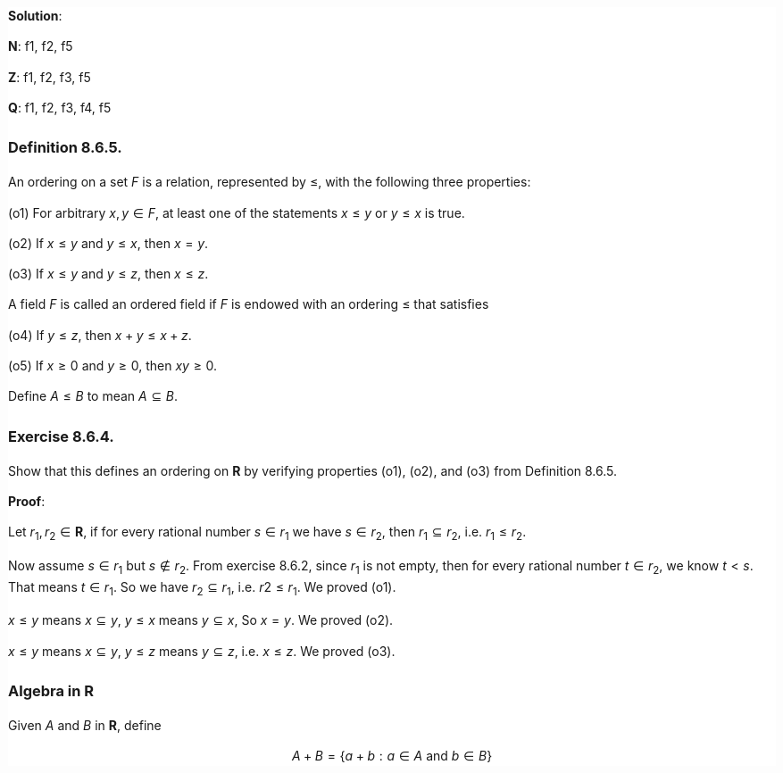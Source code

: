 **Solution**:

$\mathbf{N}$: f1, f2, f5

$\mathbf{Z}$: f1, f2, f3, f5

$\mathbf{Q}$: f1, f2, f3, f4, f5

### Definition 8.6.5.

An ordering on a set $F$ is a relation, represented by $≤$, with
the following three properties:

(o1) For arbitrary $x,y ∈ F$, at least one of the statements
$x ≤ y$ or $y ≤ x$ is true.

(o2) If $x ≤ y$ and $y ≤ x$, then $x = y$.

(o3) If $x ≤ y$ and $y ≤ z$, then $x ≤ z$.

A field $F$ is called an ordered field if $F$ is endowed with an 
ordering $≤$ that satisfies

(o4) If $y ≤ z$, then $x+y ≤ x+z$.

(o5) If $x ≥ 0$ and $y ≥ 0$, then $xy ≥ 0$.

Define $A ≤ B$ to mean $A ⊆ B$.

### Exercise 8.6.4.

Show that this defines an ordering on $\mathbf{R}$ by verifying 
properties (o1), (o2), and (o3) from Definition 8.6.5.

**Proof**:

Let $r_1, r_2 \in \mathbf{R}$, if for every rational number $s \in r_1$ we have $s \in r_2$, then $r_1 \subseteq r_2$, i.e.
$r_1 \leq r_2$.

Now assume $s \in r_1$ but $s \not \in r_2$. From exercise 8.6.2, since $r_1$ is not empty, then for every rational number
$t \in r_2$, we know $t < s$. That means $t \in r_1$.
So we have $r_2 \subseteq r_1$, i.e. $r2 \leq r_1$.
We proved (o1).

$x \leq y$ means $x \subseteq y$, 
$y \leq x$ means $y \subseteq x$,
So $x = y$. We proved (o2).

$x \leq y$ means $x \subseteq y$, 
$y \leq z$ means $y \subseteq z$, i.e. $x \leq z$.
We proved (o3).

### Algebra in $\mathbf{R}$

Given $A$ and $B$ in $\mathbf{R}$, define

$$ 
A + B = \{a + b : a \in A \text{ and } b \in B\}
$$
